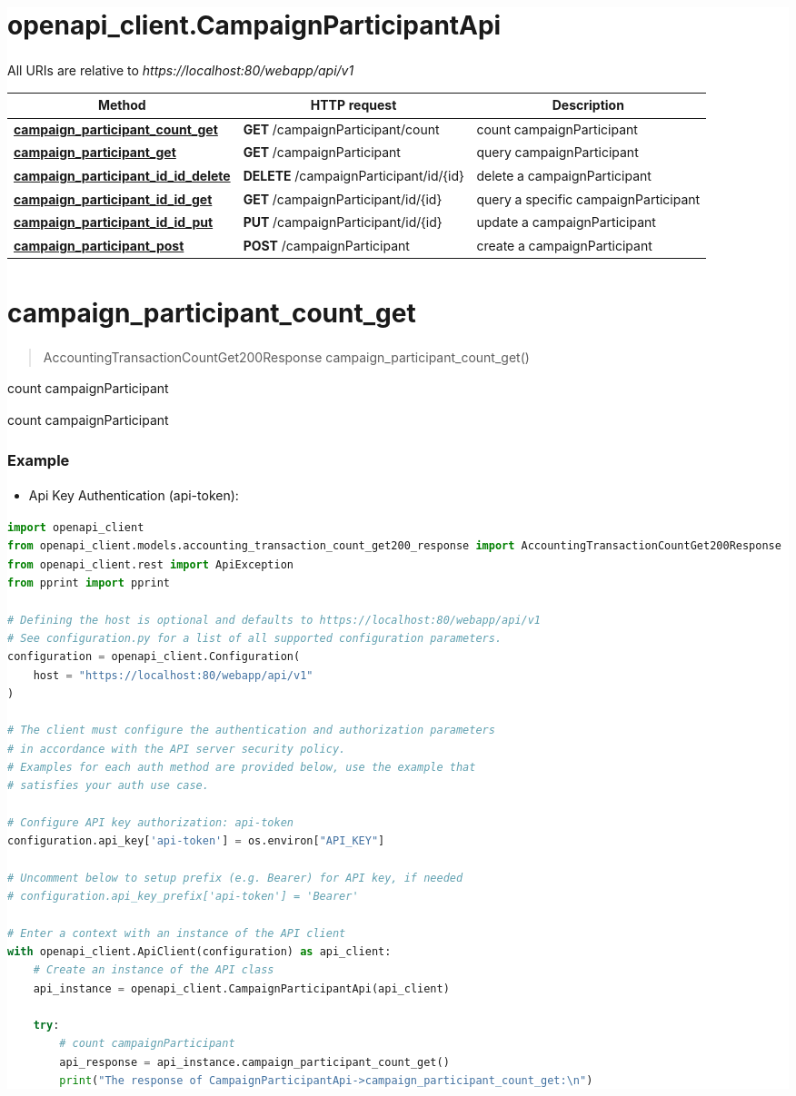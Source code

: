 # openapi_client.CampaignParticipantApi

All URIs are relative to *https://localhost:80/webapp/api/v1*

Method | HTTP request | Description
------------- | ------------- | -------------
[**campaign_participant_count_get**](CampaignParticipantApi.md#campaign_participant_count_get) | **GET** /campaignParticipant/count | count campaignParticipant
[**campaign_participant_get**](CampaignParticipantApi.md#campaign_participant_get) | **GET** /campaignParticipant | query campaignParticipant
[**campaign_participant_id_id_delete**](CampaignParticipantApi.md#campaign_participant_id_id_delete) | **DELETE** /campaignParticipant/id/{id} | delete a campaignParticipant
[**campaign_participant_id_id_get**](CampaignParticipantApi.md#campaign_participant_id_id_get) | **GET** /campaignParticipant/id/{id} | query a specific campaignParticipant
[**campaign_participant_id_id_put**](CampaignParticipantApi.md#campaign_participant_id_id_put) | **PUT** /campaignParticipant/id/{id} | update a campaignParticipant
[**campaign_participant_post**](CampaignParticipantApi.md#campaign_participant_post) | **POST** /campaignParticipant | create a campaignParticipant


# **campaign_participant_count_get**
> AccountingTransactionCountGet200Response campaign_participant_count_get()

count campaignParticipant

count campaignParticipant

### Example

* Api Key Authentication (api-token):

```python
import openapi_client
from openapi_client.models.accounting_transaction_count_get200_response import AccountingTransactionCountGet200Response
from openapi_client.rest import ApiException
from pprint import pprint

# Defining the host is optional and defaults to https://localhost:80/webapp/api/v1
# See configuration.py for a list of all supported configuration parameters.
configuration = openapi_client.Configuration(
    host = "https://localhost:80/webapp/api/v1"
)

# The client must configure the authentication and authorization parameters
# in accordance with the API server security policy.
# Examples for each auth method are provided below, use the example that
# satisfies your auth use case.

# Configure API key authorization: api-token
configuration.api_key['api-token'] = os.environ["API_KEY"]

# Uncomment below to setup prefix (e.g. Bearer) for API key, if needed
# configuration.api_key_prefix['api-token'] = 'Bearer'

# Enter a context with an instance of the API client
with openapi_client.ApiClient(configuration) as api_client:
    # Create an instance of the API class
    api_instance = openapi_client.CampaignParticipantApi(api_client)

    try:
        # count campaignParticipant
        api_response = api_instance.campaign_participant_count_get()
        print("The response of CampaignParticipantApi->campaign_participant_count_get:\n")
```